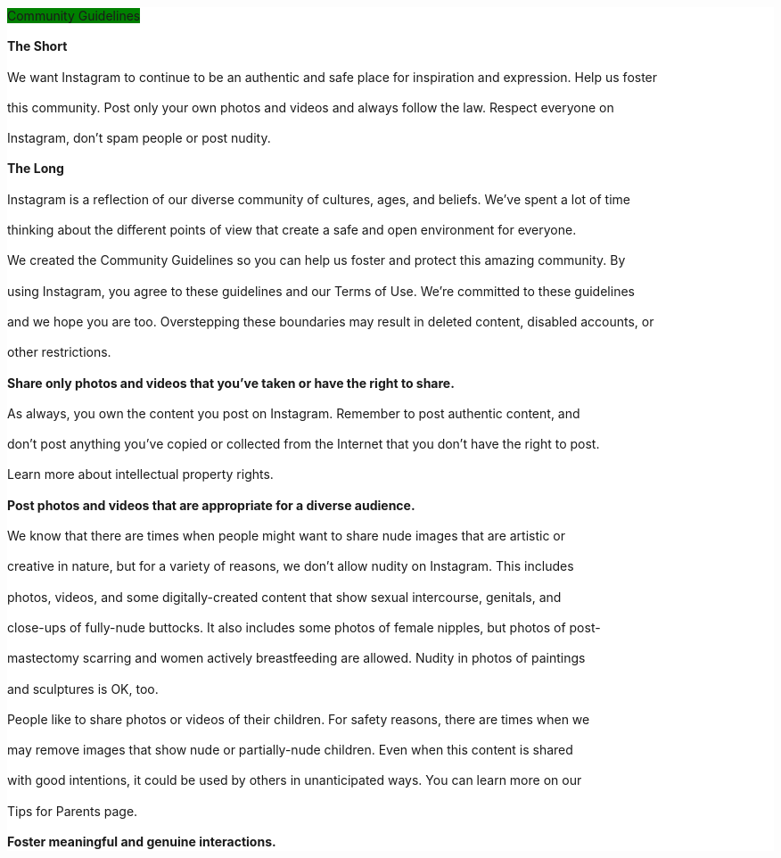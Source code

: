 <span style="background-color: green;">Community Guidelines

**The Short**

We want Instagram to continue to be an authentic and safe place for inspiration and expression. Help us foster

this community. Post only your own photos and videos and always follow the law. Respect everyone on

Instagram, don’t spam people or post nudity.

**The Long**

Instagram is a reflection of our diverse community of cultures, ages, and beliefs. We’ve spent a lot of time

thinking about the different points of view that create a safe and open environment for everyone.

We created the Community Guidelines so you can help us foster and protect this amazing community. By

using Instagram, you agree to these guidelines and our Terms of Use. We’re committed to these guidelines

and we hope you are too. Overstepping these boundaries may result in deleted content, disabled accounts, or

other restrictions.

**Share only photos and videos that you’ve taken or have the right to share.**

As always, you own the content you post on Instagram. Remember to post authentic content, and

don’t post anything you’ve copied or collected from the Internet that you don’t have the right to post.

Learn more about intellectual property rights.

**Post photos and videos that are appropriate for a diverse audience.**

We know that there are times when people might want to share nude images that are artistic or

creative in nature, but for a variety of reasons, we don’t allow nudity on Instagram. This includes

photos, videos, and some digitally-created content that show sexual intercourse, genitals, and

close-ups of fully-nude buttocks. It also includes some photos of female nipples, but photos of post-

mastectomy scarring and women actively breastfeeding are allowed. Nudity in photos of paintings

and sculptures is OK, too.

People like to share photos or videos of their children. For safety reasons, there are times when we

may remove images that show nude or partially-nude children. Even when this content is shared

with good intentions, it could be used by others in unanticipated ways. You can learn more on our

Tips for Parents page.

**Foster meaningful and genuine interactions.**
